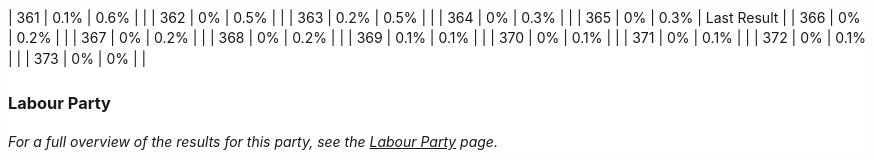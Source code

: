 | 361 | 0.1% | 0.6% |  |
| 362 | 0% | 0.5% |  |
| 363 | 0.2% | 0.5% |  |
| 364 | 0% | 0.3% |  |
| 365 | 0% | 0.3% | Last Result |
| 366 | 0% | 0.2% |  |
| 367 | 0% | 0.2% |  |
| 368 | 0% | 0.2% |  |
| 369 | 0.1% | 0.1% |  |
| 370 | 0% | 0.1% |  |
| 371 | 0% | 0.1% |  |
| 372 | 0% | 0.1% |  |
| 373 | 0% | 0% |  |

### Labour Party

*For a full overview of the results for this party, see the [Labour Party](party-labourparty.html) page.*
